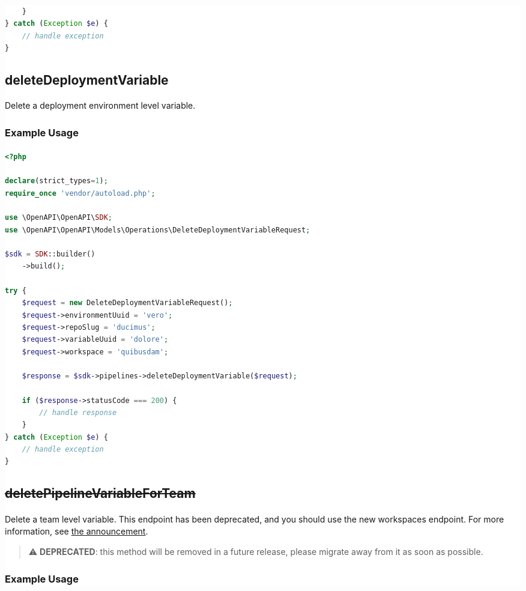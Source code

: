 ```php
    }
} catch (Exception $e) {
    // handle exception
}
```

## deleteDeploymentVariable

Delete a deployment environment level variable.

### Example Usage

```php
<?php

declare(strict_types=1);
require_once 'vendor/autoload.php';

use \OpenAPI\OpenAPI\SDK;
use \OpenAPI\OpenAPI\Models\Operations\DeleteDeploymentVariableRequest;

$sdk = SDK::builder()
    ->build();

try {
    $request = new DeleteDeploymentVariableRequest();
    $request->environmentUuid = 'vero';
    $request->repoSlug = 'ducimus';
    $request->variableUuid = 'dolore';
    $request->workspace = 'quibusdam';

    $response = $sdk->pipelines->deleteDeploymentVariable($request);

    if ($response->statusCode === 200) {
        // handle response
    }
} catch (Exception $e) {
    // handle exception
}
```

## ~~deletePipelineVariableForTeam~~

Delete a team level variable.
This endpoint has been deprecated, and you should use the new workspaces endpoint. For more information, see [the announcement](https://developer.atlassian.com/cloud/bitbucket/bitbucket-api-teams-deprecation/).

> :warning: **DEPRECATED**: this method will be removed in a future release, please migrate away from it as soon as possible.

### Example Usage
